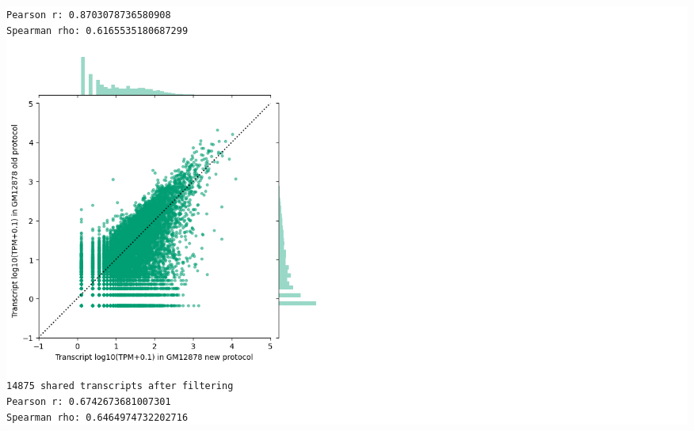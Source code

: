 ```text
Pearson r: 0.8703078736580908 
Spearman rho: 0.6165535180687299
```

<img align="center" width="400" src="old_protocol/figures/gm12878_transcript_expression_correlation.png">

```text
14875 shared transcripts after filtering
Pearson r: 0.6742673681007301 
Spearman rho: 0.6464974732202716
```
